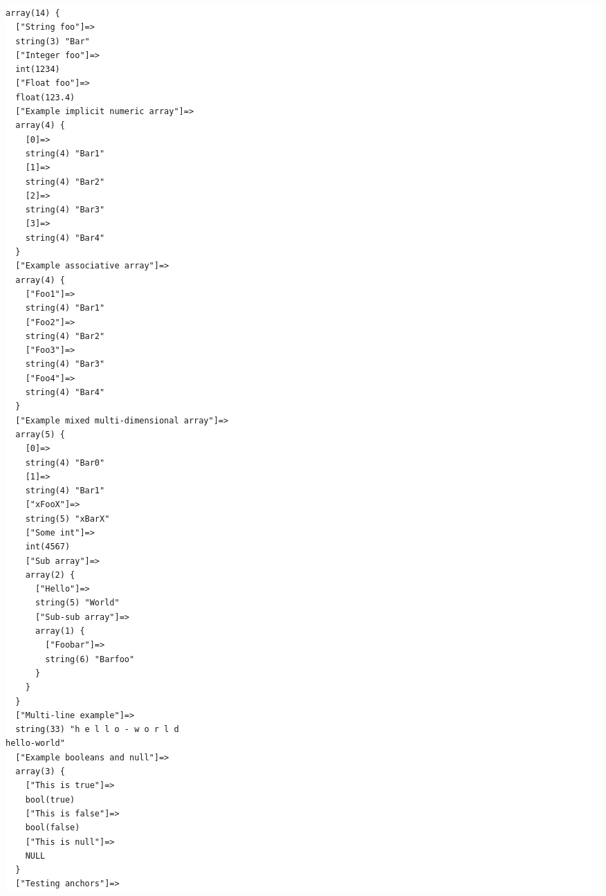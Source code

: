 ```
array(14) {
  ["String foo"]=>
  string(3) "Bar"
  ["Integer foo"]=>
  int(1234)
  ["Float foo"]=>
  float(123.4)
  ["Example implicit numeric array"]=>
  array(4) {
    [0]=>
    string(4) "Bar1"
    [1]=>
    string(4) "Bar2"
    [2]=>
    string(4) "Bar3"
    [3]=>
    string(4) "Bar4"
  }
  ["Example associative array"]=>
  array(4) {
    ["Foo1"]=>
    string(4) "Bar1"
    ["Foo2"]=>
    string(4) "Bar2"
    ["Foo3"]=>
    string(4) "Bar3"
    ["Foo4"]=>
    string(4) "Bar4"
  }
  ["Example mixed multi-dimensional array"]=>
  array(5) {
    [0]=>
    string(4) "Bar0"
    [1]=>
    string(4) "Bar1"
    ["xFooX"]=>
    string(5) "xBarX"
    ["Some int"]=>
    int(4567)
    ["Sub array"]=>
    array(2) {
      ["Hello"]=>
      string(5) "World"
      ["Sub-sub array"]=>
      array(1) {
        ["Foobar"]=>
        string(6) "Barfoo"
      }
    }
  }
  ["Multi-line example"]=>
  string(33) "h e l l o - w o r l d
hello-world"
  ["Example booleans and null"]=>
  array(3) {
    ["This is true"]=>
    bool(true)
    ["This is false"]=>
    bool(false)
    ["This is null"]=>
    NULL
  }
  ["Testing anchors"]=>
```